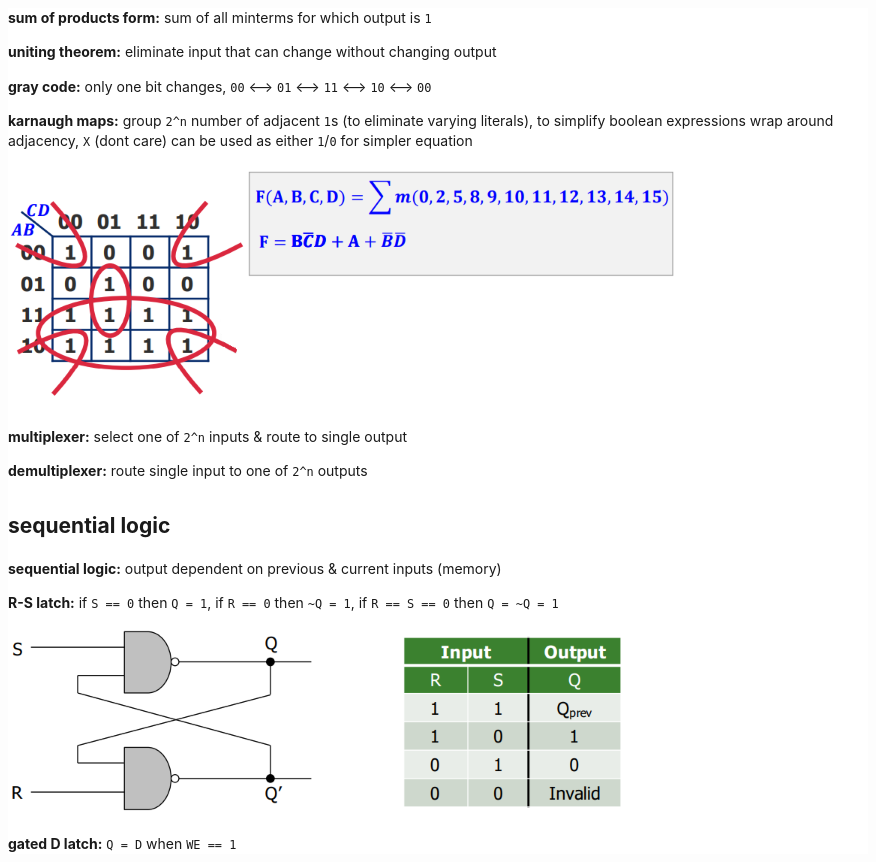 **sum of products form:** sum of all minterms for which output is `1`

**uniting theorem:** eliminate input that can change without changing output

**gray code:** only one bit changes, `00` ⟷ `01` ⟷ `11` ⟷ `10` ⟷ `00`

**karnaugh maps:** group `2^n` number of adjacent `1`s (to eliminate varying literals), to simplify boolean expressions wrap around adjacency, `X` (dont care) can be used as either `1`/`0` for simpler equation

![](./media/computer_architecture/karnaugh_map.png)

**multiplexer:** select one of `2^n` inputs & route to single output

**demultiplexer:** route single input to one of `2^n` outputs

## sequential logic

**sequential logic:** output dependent on previous & current inputs (memory)

**R-S latch:** if `S == 0` then `Q = 1`, if `R == 0` then `~Q = 1`, if `R == S == 0` then `Q = ~Q = 1`

![](media/computer_architecture/rs_latch.png)

**gated D latch:** `Q = D` when `WE == 1`
